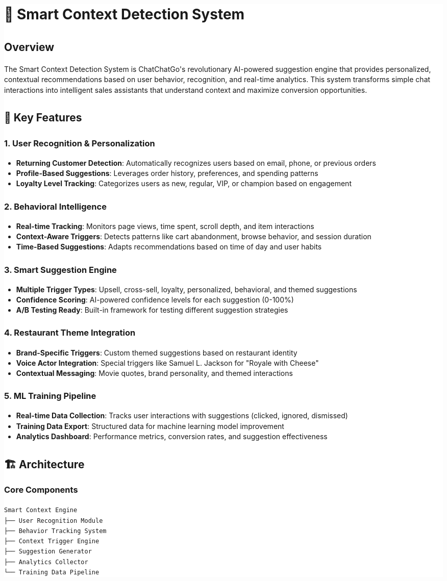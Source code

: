 # 🧠 Smart Context Detection System

## Overview

The Smart Context Detection System is ChatChatGo's revolutionary AI-powered suggestion engine that provides personalized, contextual recommendations based on user behavior, recognition, and real-time analytics. This system transforms simple chat interactions into intelligent sales assistants that understand context and maximize conversion opportunities.

## 🌟 Key Features

### 1. **User Recognition & Personalization**
- **Returning Customer Detection**: Automatically recognizes users based on email, phone, or previous orders
- **Profile-Based Suggestions**: Leverages order history, preferences, and spending patterns
- **Loyalty Level Tracking**: Categorizes users as new, regular, VIP, or champion based on engagement

### 2. **Behavioral Intelligence**
- **Real-time Tracking**: Monitors page views, time spent, scroll depth, and item interactions
- **Context-Aware Triggers**: Detects patterns like cart abandonment, browse behavior, and session duration
- **Time-Based Suggestions**: Adapts recommendations based on time of day and user habits

### 3. **Smart Suggestion Engine**
- **Multiple Trigger Types**: Upsell, cross-sell, loyalty, personalized, behavioral, and themed suggestions
- **Confidence Scoring**: AI-powered confidence levels for each suggestion (0-100%)
- **A/B Testing Ready**: Built-in framework for testing different suggestion strategies

### 4. **Restaurant Theme Integration**
- **Brand-Specific Triggers**: Custom themed suggestions based on restaurant identity
- **Voice Actor Integration**: Special triggers like Samuel L. Jackson for "Royale with Cheese"
- **Contextual Messaging**: Movie quotes, brand personality, and themed interactions

### 5. **ML Training Pipeline**
- **Real-time Data Collection**: Tracks user interactions with suggestions (clicked, ignored, dismissed)
- **Training Data Export**: Structured data for machine learning model improvement
- **Analytics Dashboard**: Performance metrics, conversion rates, and suggestion effectiveness

## 🏗️ Architecture

### Core Components

```
Smart Context Engine
├── User Recognition Module
├── Behavior Tracking System
├── Context Trigger Engine
├── Suggestion Generator
├── Analytics Collector
└── Training Data Pipeline
```
